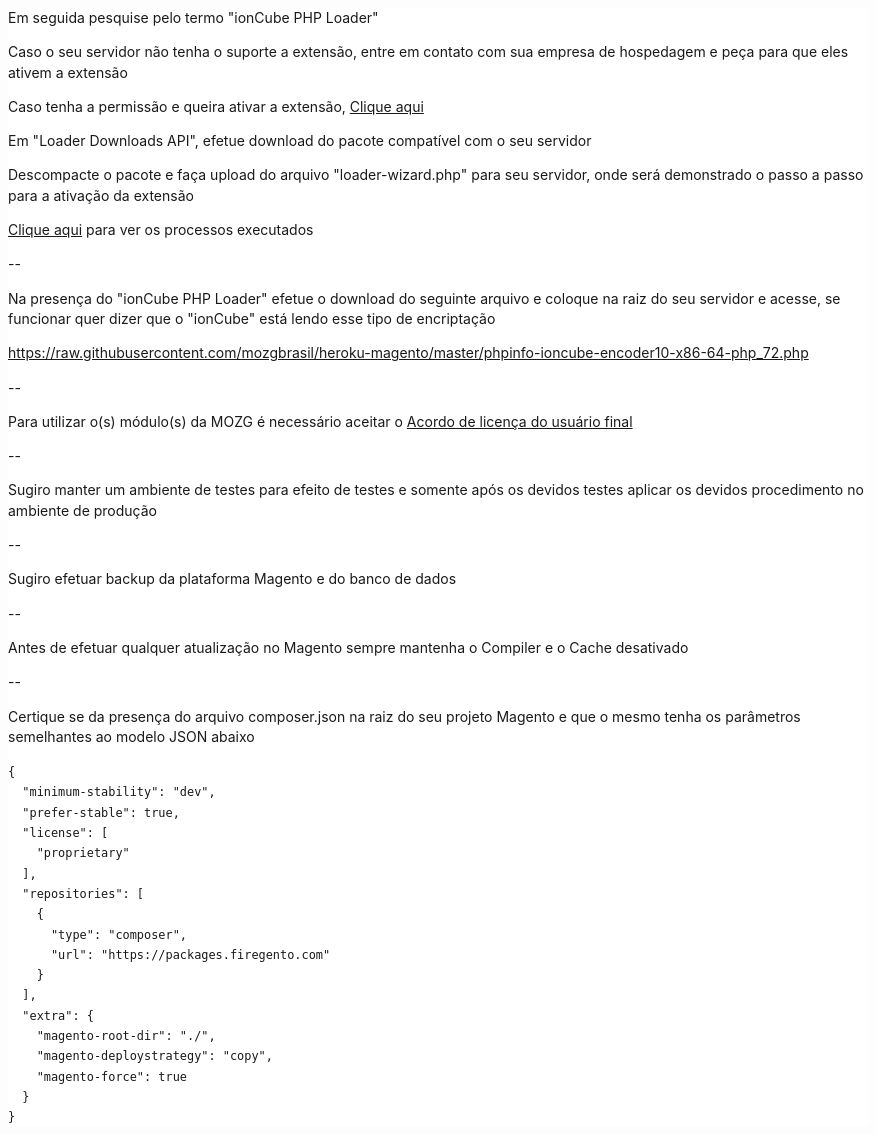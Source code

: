Em seguida pesquise pelo termo "ionCube PHP Loader"

Caso o seu servidor não tenha o suporte a extensão, entre em contato com sua empresa de hospedagem e peça para que eles ativem a extensão

Caso tenha a permissão e queira ativar a extensão, [Clique aqui][ioncube-loader]

Em "Loader Downloads API", efetue download do pacote compatível com o seu servidor

Descompacte o pacote e faça upload do arquivo "loader-wizard.php" para seu servidor, onde será demonstrado o passo a passo para a ativação da extensão

[Clique aqui](https://youtu.be/GZ2J6MLkko4) para ver os processos executados

--

Na presença do "ionCube PHP Loader" efetue o download do seguinte arquivo e coloque na raiz do seu servidor e acesse, se funcionar quer dizer que o "ionCube" está lendo esse tipo de encriptação

https://raw.githubusercontent.com/mozgbrasil/heroku-magento/master/phpinfo-ioncube-encoder10-x86-64-php_72.php

--

Para utilizar o(s) módulo(s) da MOZG é necessário aceitar o [Acordo de licença do usuário final][acordo]

--

Sugiro manter um ambiente de testes para efeito de testes e somente após os devidos testes aplicar os devidos procedimento no ambiente de produção

--

Sugiro efetuar backup da plataforma Magento e do banco de dados

--

Antes de efetuar qualquer atualização no Magento sempre mantenha o Compiler e o Cache desativado

--

Certique se da presença do arquivo composer.json na raiz do seu projeto Magento e que o mesmo tenha os parâmetros semelhantes ao modelo JSON abaixo

    {
      "minimum-stability": "dev",
      "prefer-stable": true,
      "license": [
        "proprietary"
      ],
      "repositories": [
        {
          "type": "composer",
          "url": "https://packages.firegento.com"
        }
      ],
      "extra": {
        "magento-root-dir": "./",
        "magento-deploystrategy": "copy",
        "magento-force": true
      }
    }


[checkmark]: https://raw.githubusercontent.com/mozgbrasil/mozgbrasil.github.io/master/assets/images/logos/logo_32_32.png "MOZG"
[url-method]: http://correios.com.br/
[requerimentos]: http://mozgbrasil.github.io/requerimentos/
[limites-de-dimensoes-e-de-peso]: http://www.correios.com.br/para-voce/precisa-de-ajuda/limites-de-dimensoes-e-de-peso
[mao-propria-mp]: http://www.correios.com.br/para-voce/correios-de-a-a-z/mao-propria-mp
[aviso-de-recebimento-ar]: http://www.correios.com.br/para-voce/correios-de-a-a-z/aviso-de-recebimento-ar
[valor-declarado]: http://www.correios.com.br/para-voce/correios-de-a-a-z/valor-declarado
[contact-correios]: http://www2.correios.com.br/sistemas/falecomoscorreios/
[encomendas-prazo]: http://www2.correios.com.br/sistemas/precosprazos/default.cfm
[tickets]: https://cerebrum.freshdesk.com/support/tickets/new
[preco]: http://www.cerebrum.com.br/preco/
[github-boxpacker]: https://github.com/mozgbrasil/magento-boxpacker-php_72#mozgboxpacker
[getcomposer]: https://getcomposer.org/
[uninstall-mods]: https://getcomposer.org/doc/03-cli.md#remove
[artigo-composer]: http://mozg.com.br/ubuntu/composer
[ioncube-loader]: http://www.ioncube.com/loaders.php
[acordo]: http://mozg.com.br/acordo-licenca-usuario-final/